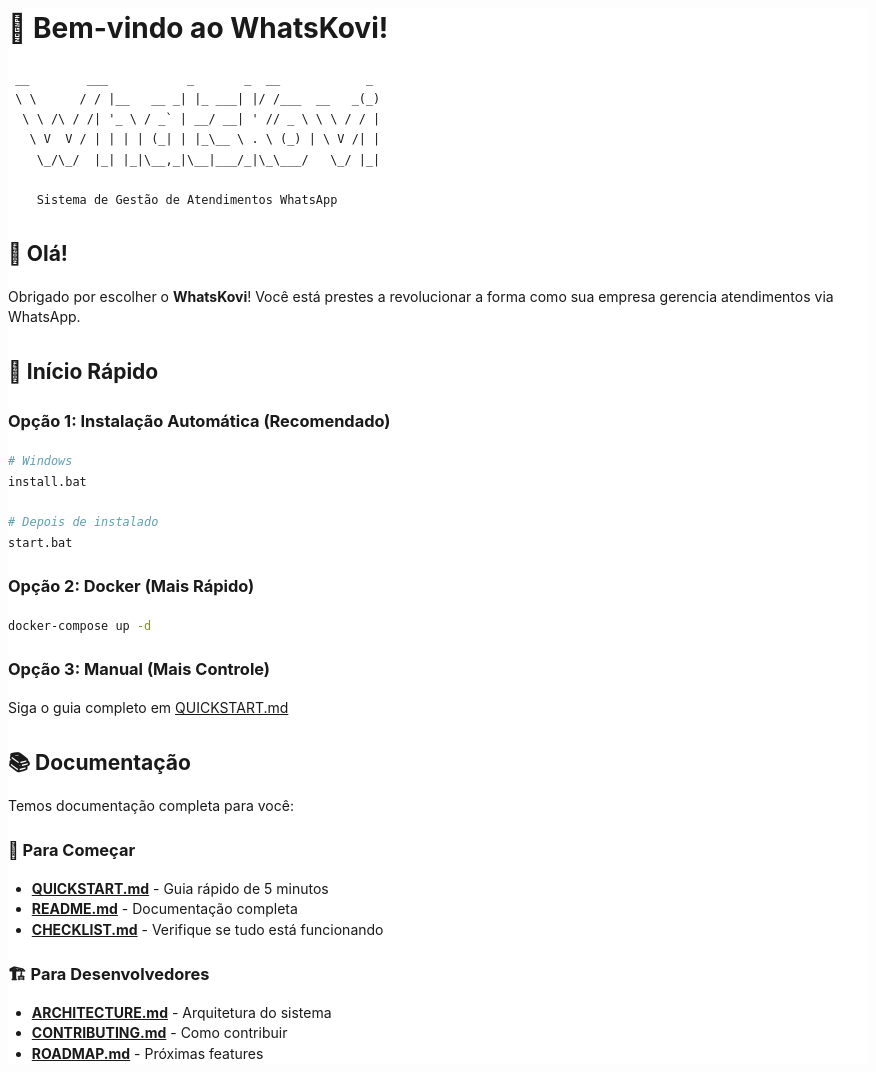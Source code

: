 # 🎉 Bem-vindo ao WhatsKovi!

```
 __        ___           _       _  __            _ 
 \ \      / / |__   __ _| |_ ___| |/ /___  __   _(_)
  \ \ /\ / /| '_ \ / _` | __/ __| ' // _ \ \ \ / / |
   \ V  V / | | | | (_| | |_\__ \ . \ (_) | \ V /| |
    \_/\_/  |_| |_|\__,_|\__|___/_|\_\___/   \_/ |_|
                                                      
    Sistema de Gestão de Atendimentos WhatsApp
```

## 👋 Olá!

Obrigado por escolher o **WhatsKovi**! Você está prestes a revolucionar a forma como sua empresa gerencia atendimentos via WhatsApp.

## 🚀 Início Rápido

### Opção 1: Instalação Automática (Recomendado)

```bash
# Windows
install.bat

# Depois de instalado
start.bat
```

### Opção 2: Docker (Mais Rápido)

```bash
docker-compose up -d
```

### Opção 3: Manual (Mais Controle)

Siga o guia completo em [QUICKSTART.md](QUICKSTART.md)

## 📚 Documentação

Temos documentação completa para você:

### 🎯 Para Começar
- **[QUICKSTART.md](QUICKSTART.md)** - Guia rápido de 5 minutos
- **[README.md](README.md)** - Documentação completa
- **[CHECKLIST.md](CHECKLIST.md)** - Verifique se tudo está funcionando

### 🏗️ Para Desenvolvedores
- **[ARCHITECTURE.md](ARCHITECTURE.md)** - Arquitetura do sistema
- **[CONTRIBUTING.md](CONTRIBUTING.md)** - Como contribuir
- **[ROADMAP.md](ROADMAP.md)** - Próximas features
